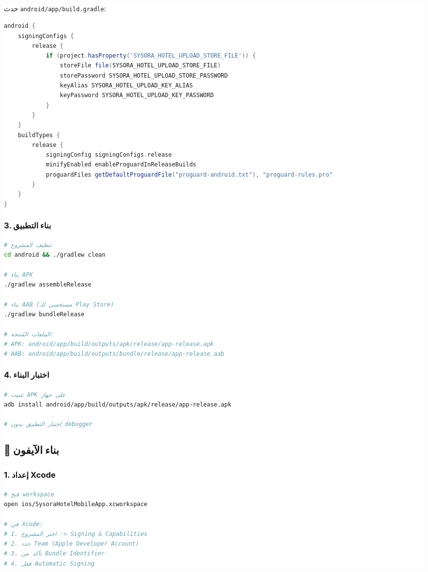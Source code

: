 حدث `android/app/build.gradle`:
```gradle
android {
    signingConfigs {
        release {
            if (project.hasProperty('SYSORA_HOTEL_UPLOAD_STORE_FILE')) {
                storeFile file(SYSORA_HOTEL_UPLOAD_STORE_FILE)
                storePassword SYSORA_HOTEL_UPLOAD_STORE_PASSWORD
                keyAlias SYSORA_HOTEL_UPLOAD_KEY_ALIAS
                keyPassword SYSORA_HOTEL_UPLOAD_KEY_PASSWORD
            }
        }
    }
    buildTypes {
        release {
            signingConfig signingConfigs.release
            minifyEnabled enableProguardInReleaseBuilds
            proguardFiles getDefaultProguardFile("proguard-android.txt"), "proguard-rules.pro"
        }
    }
}
```

### 3. بناء التطبيق
```bash
# تنظيف المشروع
cd android && ./gradlew clean

# بناء APK
./gradlew assembleRelease

# بناء AAB (مستحسن للـ Play Store)
./gradlew bundleRelease

# الملفات المُنتجة:
# APK: android/app/build/outputs/apk/release/app-release.apk
# AAB: android/app/build/outputs/bundle/release/app-release.aab
```

### 4. اختبار البناء
```bash
# تثبيت APK على جهاز
adb install android/app/build/outputs/apk/release/app-release.apk

# اختبار التطبيق بدون debugger
```

## 🍎 بناء الآيفون

### 1. إعداد Xcode
```bash
# فتح workspace
open ios/SysoraHotelMobileApp.xcworkspace

# في Xcode:
# 1. اختر المشروع -> Signing & Capabilities
# 2. حدد Team (Apple Developer Account)
# 3. تأكد من Bundle Identifier
# 4. فعل Automatic Signing
```
